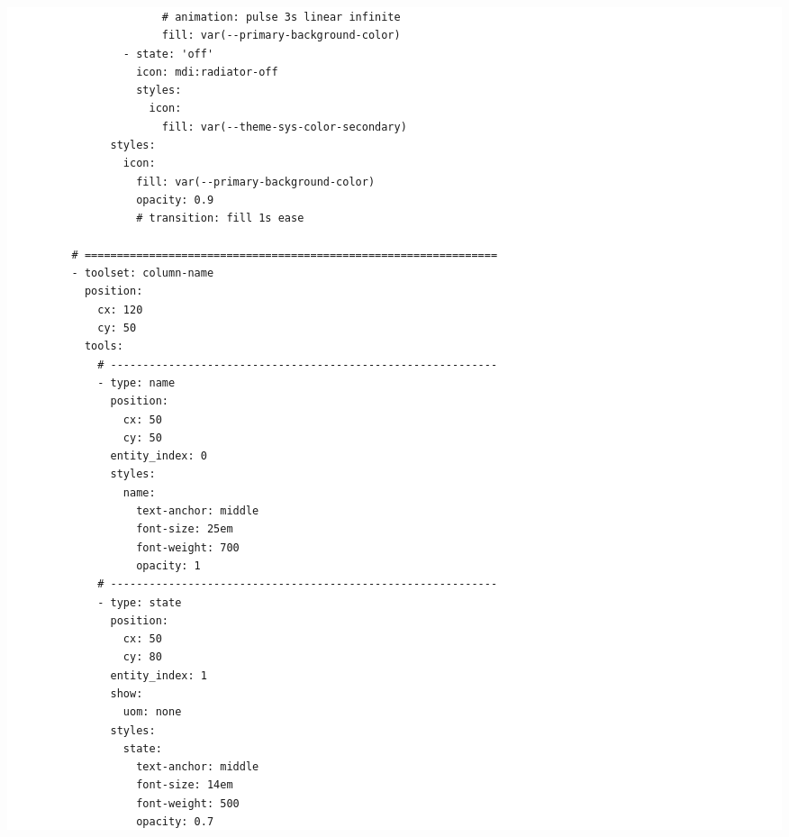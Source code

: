                             # animation: pulse 3s linear infinite
                            fill: var(--primary-background-color)
                      - state: 'off'
                        icon: mdi:radiator-off
                        styles:
                          icon:
                            fill: var(--theme-sys-color-secondary)
                    styles:
                      icon:
                        fill: var(--primary-background-color)
                        opacity: 0.9
                        # transition: fill 1s ease
                    
              # ================================================================
              - toolset: column-name
                position:
                  cx: 120
                  cy: 50
                tools:
                  # ------------------------------------------------------------
                  - type: name
                    position:
                      cx: 50
                      cy: 50
                    entity_index: 0
                    styles:
                      name:
                        text-anchor: middle
                        font-size: 25em
                        font-weight: 700
                        opacity: 1
                  # ------------------------------------------------------------
                  - type: state
                    position:
                      cx: 50
                      cy: 80
                    entity_index: 1
                    show:
                      uom: none
                    styles:
                      state:
                        text-anchor: middle
                        font-size: 14em
                        font-weight: 500
                        opacity: 0.7
